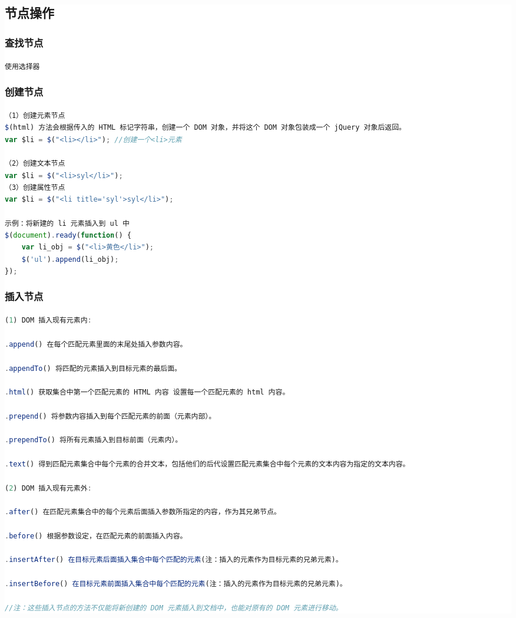 ## 节点操作

### 查找节点

```
使用选择器
```

### 创建节点

```js
（1）创建元素节点
$(html) 方法会根据传入的 HTML 标记字符串，创建一个 DOM 对象，并将这个 DOM 对象包装成一个 jQuery 对象后返回。
var $li = $("<li></li>"); //创建一个<li>元素

（2）创建文本节点
var $li = $("<li>syl</li>"); 
（3）创建属性节点
var $li = $("<li title='syl'>syl</li>"); 

示例：将新建的 li 元素插入到 ul 中
$(document).ready(function() {
    var li_obj = $("<li>黄色</li>");
    $('ul').append(li_obj);
});
```

### 插入节点

```js
(1) DOM 插入现有元素内:

.append() 在每个匹配元素里面的末尾处插入参数内容。

.appendTo() 将匹配的元素插入到目标元素的最后面。

.html() 获取集合中第一个匹配元素的 HTML 内容 设置每一个匹配元素的 html 内容。

.prepend() 将参数内容插入到每个匹配元素的前面（元素内部）。

.prependTo() 将所有元素插入到目标前面（元素内）。

.text() 得到匹配元素集合中每个元素的合并文本，包括他们的后代设置匹配元素集合中每个元素的文本内容为指定的文本内容。

(2) DOM 插入现有元素外:

.after() 在匹配元素集合中的每个元素后面插入参数所指定的内容，作为其兄弟节点。

.before() 根据参数设定，在匹配元素的前面插入内容。

.insertAfter() 在目标元素后面插入集合中每个匹配的元素(注：插入的元素作为目标元素的兄弟元素)。

.insertBefore() 在目标元素前面插入集合中每个匹配的元素(注：插入的元素作为目标元素的兄弟元素)。

//注：这些插入节点的方法不仅能将新创建的 DOM 元素插入到文档中，也能对原有的 DOM 元素进行移动。
```
